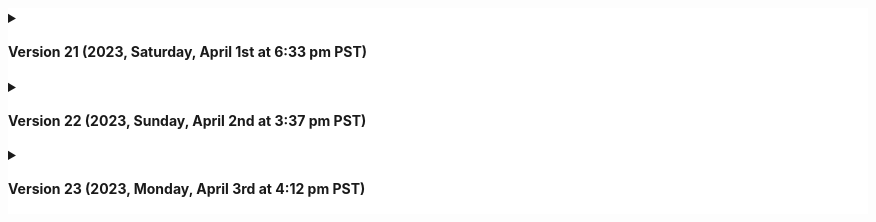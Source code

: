 </details> 

<details><summary><p lang="en"><b>Version 21 (2023, Saturday, April 1st at 6:33 pm PST)</b></p></summary></details> 

<details><summary><p lang="en"><b>Version 22 (2023, Sunday, April 2nd at 3:37 pm PST)</b></p></summary></details> 

<details><summary><p lang="en"><b>Version 23 (2023, Monday, April 3rd at 4:12 pm PST)</b></p></summary>

**This version was made by:** [`@seanpm2001`](https://github.com/seanpm2001/)

> **Note** _Normal release._

> Changes:

- [x] **DEVELOPER** Added number sections (`<!-- V1 !-->`, `<!-- V2 !-->` etc.) to all file history release posts, to ease navigation
- [x] Updated the `Datasets` section
- - [x] Updated the `C: Linguistics` section
- - - [x] Added the `AI2001 Category: Linguistics Turkish` subsection
- - - [x] Added the `AI2001 Category: Linguistics Yiddish` subsection
- [x] Updated the `file info` section
- - [x] Updated the version number
- - [x] Updated the version date
- - [x] Updated the line count
- [x] Updated the `file history` section
- - [x] Added an entry for version 23
- [ ] No other changes in version 23
